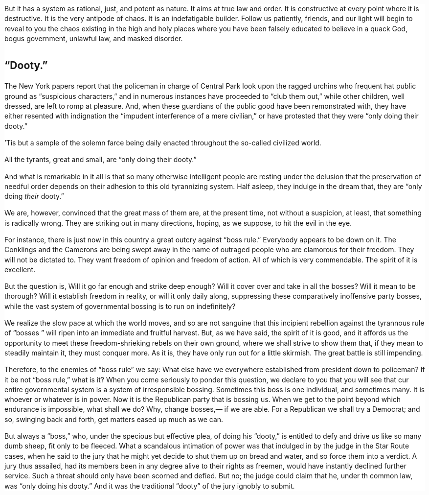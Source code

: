 But it has a system as rational, just, and potent as nature. It aims at true law and order. It is constructive at every point where it is destructive. It is the very antipode of chaos. It is an indefatigable builder. Follow us patiently, friends, and our light will begin to reveal to you the chaos existing in the high and holy places where you have been falsely educated to believe in a quack God, bogus government, unlawful law, and masked disorder.

## “Dooty.”

The New York papers report that the policeman in charge of Central Park look upon the ragged urchins who frequent hat public ground as “suspicious characters,” and in numerous instances have proceeded to “club them out,” while other children, well dressed, are left to romp at pleasure. And, when these guardians of the public good have been remonstrated with, they have either resented with indignation the “impudent interference of a mere civilian,” or have protested that they were “only doing their dooty.”

’Tis but a sample of the solemn farce being daily enacted throughout the so-called civilized world. 

All the tyrants, great and small, are “only doing their dooty.”

And what is remarkable in it all is that so many otherwise intelligent people are resting under the delusion that the preservation of needful order depends on their adhesion to this old tyrannizing system. Half asleep, they indulge in the dream that, they are “only doing *their* dooty.”

We are, however, convinced that the great mass of them are, at the present time, not without a suspicion, at least, that something is radically wrong. They are striking out in many directions, hoping, as we suppose, to hit the evil in the eye.

For instance, there is just now in this country a great outcry against “boss rule.” Everybody appears to be down on it. The Conklings and the Camerons are being swept away in the name of outraged people who are clamorous for their freedom. They will not be dictated to. They want freedom of opinion and freedom of action. All of which is very commendable. The spirit of it is excellent.

But the question is, Will it go far enough and strike deep enough? Will it cover over and take in all the bosses? Will it mean to be thorough? Will it establish freedom in reality, or will it only daily along, suppressing these comparatively inoffensive party bosses, while the vast system of governmental bossing is to run on indefinitely?

We realize the slow pace at which the world moves, and so are not sanguine that this incipient rebellion against the tyrannous rule of “bosses ” will ripen into an immediate and fruitful harvest. But, as we have said, the spirit of it is good, and it affords us the opportunity to meet these freedom-shrieking rebels on their own ground, where we shall strive to show them that, if they mean to steadily maintain it, they must conquer more. As it is, they have only run out for a little skirmish. The great battle is still impending.

Therefore, to the enemies of “boss rule” we say: What else have we everywhere established from president down to policeman? If it be not “boss rule,” what is it? When you come seriously to ponder this question, we declare to you that you will see that cur entire governmental system is a system of irresponsible bossing. Sometimes this boss is one individual, and sometimes many. It is whoever or whatever is in power. Now it is the Republican party that is bossing us. When we get to the point beyond which endurance is impossible, what shall we do? Why, change bosses,— if we are able. For a Republican we shall try a Democrat; and so, swinging back and forth, get matters eased up much as we can.

But always a “boss,” who, under the specious but effective plea, of doing his “dooty,” is entitled to defy and drive us like so many dumb sheep, fit only to be fleeced. What a scandalous intimation of power was that indulged in by the judge in the Star Route cases, when he said to the jury that he might yet decide to shut them up on bread and water, and so force them into a verdict. A jury thus assailed, had its members been in any degree alive to their rights as freemen, would have instantly declined further service. Such a threat should only have been scorned and defied. But no; the judge could claim that he, under th common law, was “only doing his dooty.” And it was the traditional “dooty” of the jury ignobly to submit.
